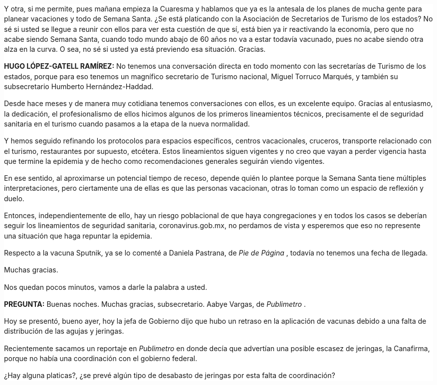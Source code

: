 Y otra, si me permite, pues mañana empieza la Cuaresma y hablamos que ya es la
antesala de los planes de mucha gente para planear vacaciones y todo de Semana
Santa. ¿Se está platicando con la Asociación de Secretarios de Turismo de los
estados? No sé si usted se llegue a reunir con ellos para ver esta cuestión de
que sí, está bien ya ir reactivando la economía, pero que no acabe siendo
Semana Santa, cuando todo mundo abajo de 60 años no va a estar todavía
vacunado, pues no acabe siendo otra alza en la curva. O sea, no sé si usted ya
está previendo esa situación. Gracias.

**HUGO LÓPEZ-GATELL RAMÍREZ:** No tenemos una conversación directa en todo
momento con las secretarías de Turismo de los estados, porque para eso tenemos
un magnífico secretario de Turismo nacional, Miguel Torruco Marqués, y también
su subsecretario Humberto Hernández-Haddad.

Desde hace meses y de manera muy cotidiana tenemos conversaciones con ellos,
es un excelente equipo. Gracias al entusiasmo, la dedicación, el
profesionalismo de ellos hicimos algunos de los primeros lineamientos
técnicos, precisamente el de seguridad sanitaria en el turismo cuando pasamos
a la etapa de la nueva normalidad.

Y hemos seguido refinando los protocolos para espacios específicos, centros
vacacionales, cruceros, transporte relacionado con el turismo, restaurantes
por supuesto, etcétera. Estos lineamientos siguen vigentes y no creo que vayan
a perder vigencia hasta que termine la epidemia y de hecho como
recomendaciones generales seguirán viendo vigentes.

En ese sentido, al aproximarse un potencial tiempo de receso, depende quién lo
plantee porque la Semana Santa tiene múltiples interpretaciones, pero
ciertamente una de ellas es que las personas vacacionan, otras lo toman como
un espacio de reflexión y duelo.

Entonces, independientemente de ello, hay un riesgo poblacional de que haya
congregaciones y en todos los casos se deberían seguir los lineamientos de
seguridad sanitaria, coronavirus.gob.mx, no perdamos de vista y esperemos que
eso no represente una situación que haga repuntar la epidemia.

Respecto a la vacuna Sputnik, ya se lo comenté a Daniela Pastrana, de _Pie de
Página_ , todavía no tenemos una fecha de llegada.

Muchas gracias.

Nos quedan pocos minutos, vamos a darle la palabra a usted.

**PREGUNTA:** Buenas noches. Muchas gracias, subsecretario. Aabye Vargas, de
_Publimetro_ .

Hoy se presentó, bueno ayer, hoy la jefa de Gobierno dijo que hubo un retraso
en la aplicación de vacunas debido a una falta de distribución de las agujas y
jeringas.

Recientemente sacamos un reportaje en _Publimetro_ en donde decía que
advertían una posible escasez de jeringas, la Canafirma, porque no había una
coordinación con el gobierno federal.

¿Hay alguna platicas?, ¿se prevé algún tipo de desabasto de jeringas por esta
falta de coordinación?
